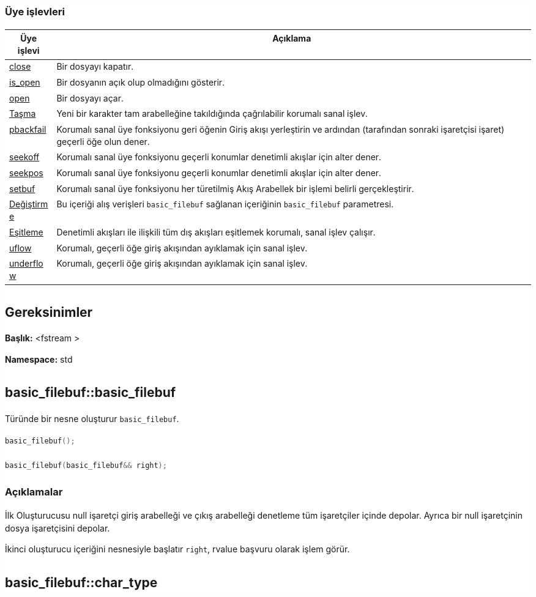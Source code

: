 ### <a name="member-functions"></a>Üye işlevleri

|Üye işlevi|Açıklama|
|-|-|
|[close](#close)|Bir dosyayı kapatır.|
|[is_open](#is_open)|Bir dosyanın açık olup olmadığını gösterir.|
|[open](#open)|Bir dosyayı açar.|
|[Taşma](#overflow)|Yeni bir karakter tam arabelleğine takıldığında çağrılabilir korumalı sanal işlev.|
|[pbackfail](#pbackfail)|Korumalı sanal üye fonksiyonu geri öğenin Giriş akışı yerleştirin ve ardından (tarafından sonraki işaretçisi işaret) geçerli öğe olun dener.|
|[seekoff](#seekoff)|Korumalı sanal üye fonksiyonu geçerli konumlar denetimli akışlar için alter dener.|
|[seekpos](#seekpos)|Korumalı sanal üye fonksiyonu geçerli konumlar denetimli akışlar için alter dener.|
|[setbuf](#setbuf)|Korumalı sanal üye fonksiyonu her türetilmiş Akış Arabellek bir işlemi belirli gerçekleştirir.|
|[Değiştirme](#swap)|Bu içeriği alış verişleri `basic_filebuf` sağlanan içeriğinin `basic_filebuf` parametresi.|
|[Eşitleme](#sync)|Denetimli akışları ile ilişkili tüm dış akışları eşitlemek korumalı, sanal işlev çalışır.|
|[uflow](../standard-library/basic-streambuf-class.md#uflow)|Korumalı, geçerli öğe giriş akışından ayıklamak için sanal işlev.|
|[underflow](#underflow)|Korumalı, geçerli öğe giriş akışından ayıklamak için sanal işlev.|

## <a name="requirements"></a>Gereksinimler

**Başlık:** \<fstream >

**Namespace:** std

## <a name="basic_filebuf"></a>  basic_filebuf::basic_filebuf

Türünde bir nesne oluşturur `basic_filebuf`.

```cpp
basic_filebuf();

basic_filebuf(basic_filebuf&& right);
```

### <a name="remarks"></a>Açıklamalar

İlk Oluşturucusu null işaretçi giriş arabelleği ve çıkış arabelleği denetleme tüm işaretçiler içinde depolar. Ayrıca bir null işaretçinin dosya işaretçisini depolar.

İkinci oluşturucu içeriğini nesnesiyle başlatır `right`, rvalue başvuru olarak işlem görür.

## <a name="char_type"></a>  basic_filebuf::char_type
